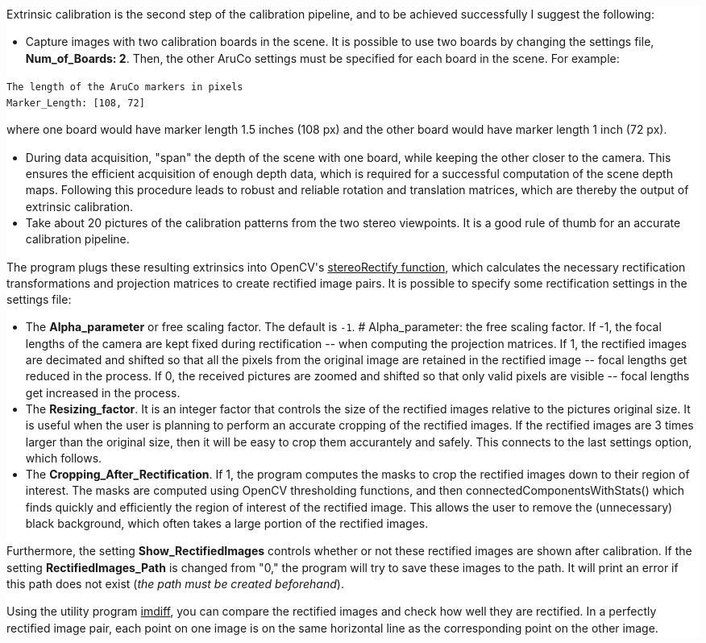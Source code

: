 Extrinsic calibration is the second step of the calibration pipeline, and to be achieved successfully I suggest the following:
* Capture images with two calibration boards in the scene. It is possible to use two boards by changing the settings file, **Num_of_Boards: 2**. Then, the other AruCo settings must be
specified for each board in the scene. For example:
```
The length of the AruCo markers in pixels
Marker_Length: [108, 72]
```
where one board would have marker length 1.5 inches (108 px) and the other board would have marker length 1 inch (72 px). 
* During data acquisition, "span" the depth of the scene with one board, while keeping the other closer to the camera.
This ensures the efficient acquisition of enough depth data, which is required for a successful computation of the scene depth maps.
Following this procedure leads to robust and reliable rotation and translation matrices, which are thereby the output of extrinsic calibration.
* Take about 20 pictures of the calibration patterns from the two stereo viewpoints. It is a good rule of thumb for an accurate calibration pipeline.

The program plugs these resulting extrinsics into OpenCV's [stereoRectify function](https://docs.opencv.org/3.2.0/d9/d0c/group__calib3d.html#ga617b1685d4059c6040827800e72ad2b6),
which calculates the necessary rectification transformations and projection matrices
to create rectified image pairs. It is possible to specify some rectification settings in the settings file:
- The **Alpha_parameter** or free scaling factor. The default is `-1`.   # Alpha_parameter: the free scaling factor.
  If -1, the focal lengths of the camera are kept fixed during rectification -- when computing the projection matrices.
  If 1, the rectified images are decimated and shifted so that all the pixels from the original image are retained in the rectified image -- focal lengths get reduced in the process.
  If 0, the received pictures are zoomed and shifted so that only valid pixels are visible -- focal lengths get increased in the process.
- The **Resizing_factor**. It is an integer factor that controls the size of the rectified images relative to the pictures original size.
  It is useful when the user is planning to perform an accurate cropping of the rectified images. If the rectified images are 3 times larger than the original size,
  then it will be easy to crop them accurantely and safely. This connects to the last settings option, which follows.
- The **Cropping_After_Rectification**. If 1, the program computes the masks to crop the rectified images down to their region of interest. The masks are computed using OpenCV thresholding
  functions, and then connectedComponentsWithStats() which finds quickly and efficiently the region of interest of the rectified image.
  This allows the user to remove the (unnecessary) black background, which often takes a large portion of the rectified images. 

Furthermore, the setting **Show_RectifiedImages** controls whether or not these rectified images are shown after calibration.
If the setting **RectifiedImages_Path** is changed from "0," the program will try to save these images to the path. It will
print an error if this path does not exist (*the path must be created beforehand*).

Using the utility program [imdiff](utils/imdiff.cpp), you can compare the rectified images
and check how well they are rectified. In a perfectly rectified image pair, each point on one image is on the same horizontal line as the corresponding point on the other image.
